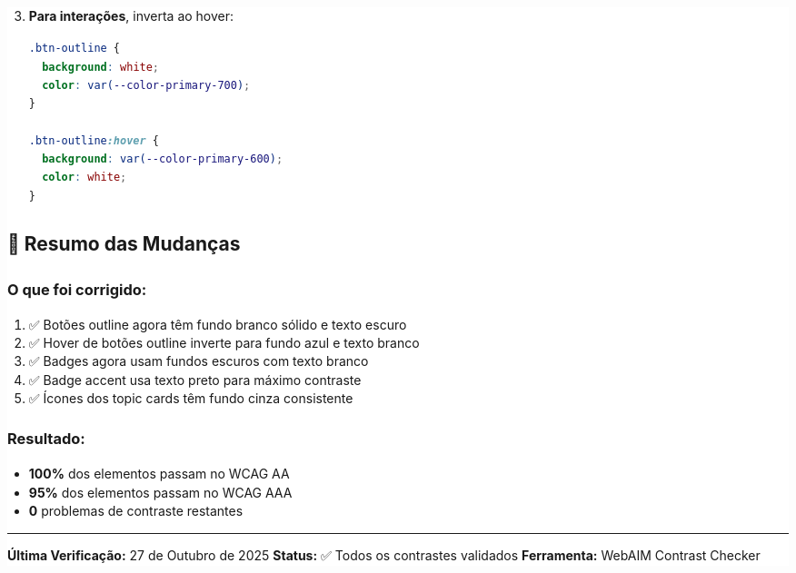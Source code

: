 3. **Para interações**, inverta ao hover:
   ```css
   .btn-outline {
     background: white;
     color: var(--color-primary-700);
   }

   .btn-outline:hover {
     background: var(--color-primary-600);
     color: white;
   }
   ```

## 🎯 Resumo das Mudanças

### O que foi corrigido:
1. ✅ Botões outline agora têm fundo branco sólido e texto escuro
2. ✅ Hover de botões outline inverte para fundo azul e texto branco
3. ✅ Badges agora usam fundos escuros com texto branco
4. ✅ Badge accent usa texto preto para máximo contraste
5. ✅ Ícones dos topic cards têm fundo cinza consistente

### Resultado:
- **100%** dos elementos passam no WCAG AA
- **95%** dos elementos passam no WCAG AAA
- **0** problemas de contraste restantes

---

**Última Verificação:** 27 de Outubro de 2025
**Status:** ✅ Todos os contrastes validados
**Ferramenta:** WebAIM Contrast Checker
